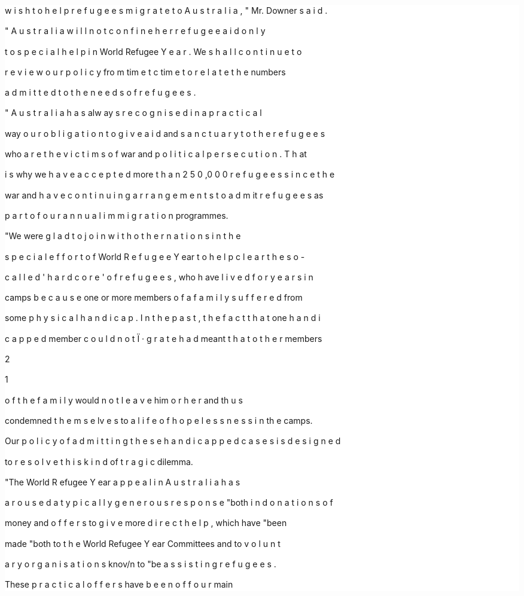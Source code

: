  w i s h  t o  h e l p  r e f u g e e s  m i g r a t e  t o  A u s t r a l i a , "  Mr. Downer s a i d .

 " A u s t r a l i a  w i l l  n o t  c o n f i n e  h e r  r e f u g e e  a i d  o n l y  

 t o  s p e c i a l  h e l p  i n  World Refugee Y e a r . We s h a l l  c o n t i n u e  t o  

 r e v i e w  o u r  p o l i c y  fro m  tim e t c  tim e t o  r e l a t e  t h e  numbers 

 a d m i t t e d  t o  t h e  n e e d s  o f  r e f u g e e s .

 " A u s t r a l i a  h a s  alw ay s r e c o g n i s e d  i n  a p r a c t i c a l  

 way o u r  o b l i g a t i o n  t o  g i v e  a i d  and s a n c t u a r y  t o  t h e  r e f u g e e s  

 who a r e  t h e  v i c t i m s  o f  war and p o l i t i c a l  p e r s e c u t i o n .  T h at 

 i s  why we h a v e  a c c e p t e d  more t h a n  2 5 0 ,0 0 0 r e f u g e e s  s i n c e  t h e  

 war and h a v e  c o n t i n u i n g  a r r a n g e m e n t s  t o  a d m it r e f u g e e s  as 

 p a r t  o f  o u r  a n n u a l  i m m i g r a t i o n  programmes.

 "We were g l a d  t o  j o i n  w i t h  o t h e r  n a t i o n s  i n  t h e  

 s p e c i a l  e f f o r t  o f  World R e f u g e e  Y ear t o  h e l p  c l e a r  t h e  s o -  

 c a l l e d  ' h a r d  c o r e '  o f  r e f u g e e s ,  who h ave l i v e d  f o r  y e a r s  i n  

 camps b e c a u s e  one or more members o f  a f a m i l y  s u f f e r e d  from 

 some p h y s i c a l  h a n d i c a p .  I n  t h e  p a s t , t h e  f a c t  t h a t  one h a n d i ­

 c a p p e d  member c o u l d  n o t  Ï · g r a t e  h a d  meant t h a t  o t h e r  members

 2

 1

 o f  t h e  f a m i l y  would n o t  l e a v e  him o r  h e r  and th u s  

 condemned t h e m s e lv e s  to  a l i f e  o f h o p e l e s s n e s s  i n  th e  camps.

 Our p o l i c y  o f  a d m i t t i n g  t h e s e  h a n d i c a p p e d  c a s e s  i s  d e s i g n e d  

 to  r e s o l v e  t h i s  k i n d  of t r a g i c  dilemma.

 "The World R efugee Y ear a p p e a l  i n  A u s t r a l i a  h a s  

 a r o u s e d  a t y p i c a l l y  g e n e r o u s  r e s p o n s e  "both i n  d o n a t i o n s  o f 

 money and o f f e r s  to  g i v e  more d i r e c t  h e l p ,  which have "been 

 made "both to t h e  World Refugee Y ear Committees and to  v o l u n t ­

 a r y  o r g a n i s a t i o n s  knov/n to "be a s s i s t i n g  r e f u g e e s .

 These p r a c t i c a l  o f f e r s  have b e e n  o f  f o u r  main
